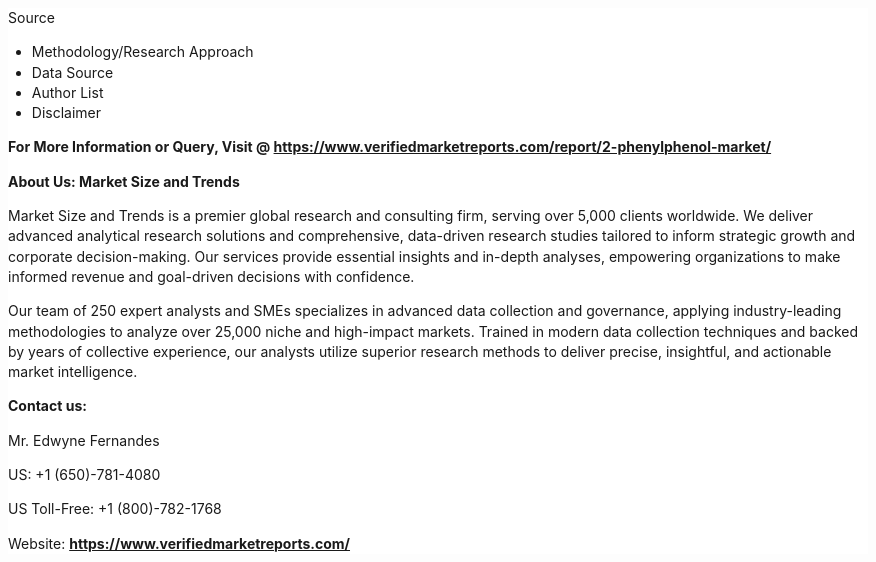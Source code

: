Source</strong></p><ul><li>Methodology/Research Approach</li><li>Data Source</li><li>Author List</li><li>Disclaimer</li></ul></p><p><strong>For More Information or Query, Visit @ <a href="https://www.verifiedmarketreports.com/report/2-phenylphenol-market/">https://www.verifiedmarketreports.com/report/2-phenylphenol-market/</a></strong></p><p><strong>About Us: Market Size and Trends</strong></p><p>Market Size and Trends is a premier global research and consulting firm, serving over 5,000 clients worldwide. We deliver advanced analytical research solutions and comprehensive, data-driven research studies tailored to inform strategic growth and corporate decision-making. Our services provide essential insights and in-depth analyses, empowering organizations to make informed revenue and goal-driven decisions with confidence.</p><p>Our team of 250 expert analysts and SMEs specializes in advanced data collection and governance, applying industry-leading methodologies to analyze over 25,000 niche and high-impact markets. Trained in modern data collection techniques and backed by years of collective experience, our analysts utilize superior research methods to deliver precise, insightful, and actionable market intelligence.</p><p><strong>Contact us:</strong></p><p>Mr. Edwyne Fernandes</p><p>US: +1 (650)-781-4080</p><p>US Toll-Free: +1 (800)-782-1768</p><p>Website: <strong><a href="https://www.verifiedmarketreports.com/">https://www.verifiedmarketreports.com/</a></strong></p>
